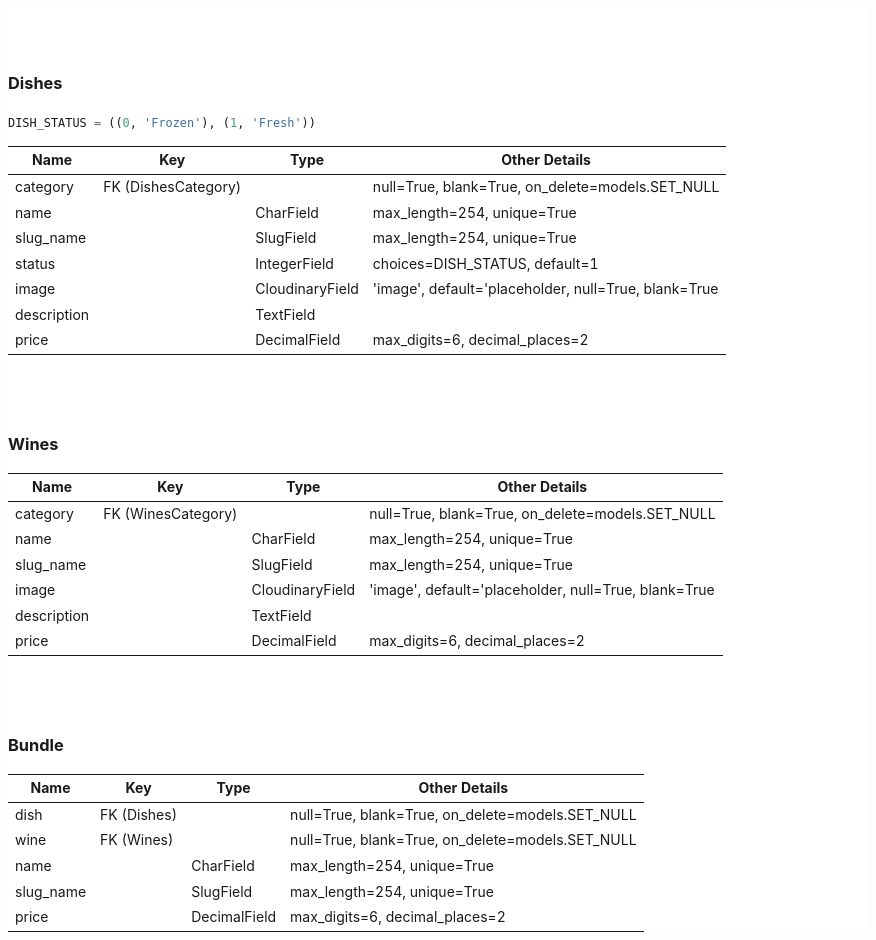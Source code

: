 \
&nbsp;

### Dishes
```py
DISH_STATUS = ((0, 'Frozen'), (1, 'Fresh'))
```

| Name | Key | Type | Other Details
| -- | -- | -- | --
| category | FK (DishesCategory) | | null=True, blank=True, on_delete=models.SET_NULL
| name | | CharField | max_length=254, unique=True
| slug_name | | SlugField | max_length=254, unique=True
| status | | IntegerField | choices=DISH_STATUS, default=1
| image |  |  CloudinaryField | 'image', default='placeholder, null=True, blank=True
| description | | TextField |
| price |  | DecimalField | max_digits=6, decimal_places=2

\
&nbsp;

### Wines

| Name | Key | Type | Other Details
| -- | -- | -- | --
| category | FK (WinesCategory) | | null=True, blank=True, on_delete=models.SET_NULL
| name | | CharField | max_length=254, unique=True
| slug_name | | SlugField | max_length=254, unique=True
| image |  |  CloudinaryField | 'image', default='placeholder, null=True, blank=True
| description | | TextField |
| price |  | DecimalField | max_digits=6, decimal_places=2

\
&nbsp;

### Bundle

| Name | Key | Type | Other Details
| -- | -- | -- | --
| dish | FK (Dishes) | | null=True, blank=True, on_delete=models.SET_NULL
| wine | FK (Wines) | | null=True, blank=True, on_delete=models.SET_NULL
| name | | CharField | max_length=254, unique=True
| slug_name | | SlugField | max_length=254, unique=True
| price |  | DecimalField | max_digits=6, decimal_places=2
